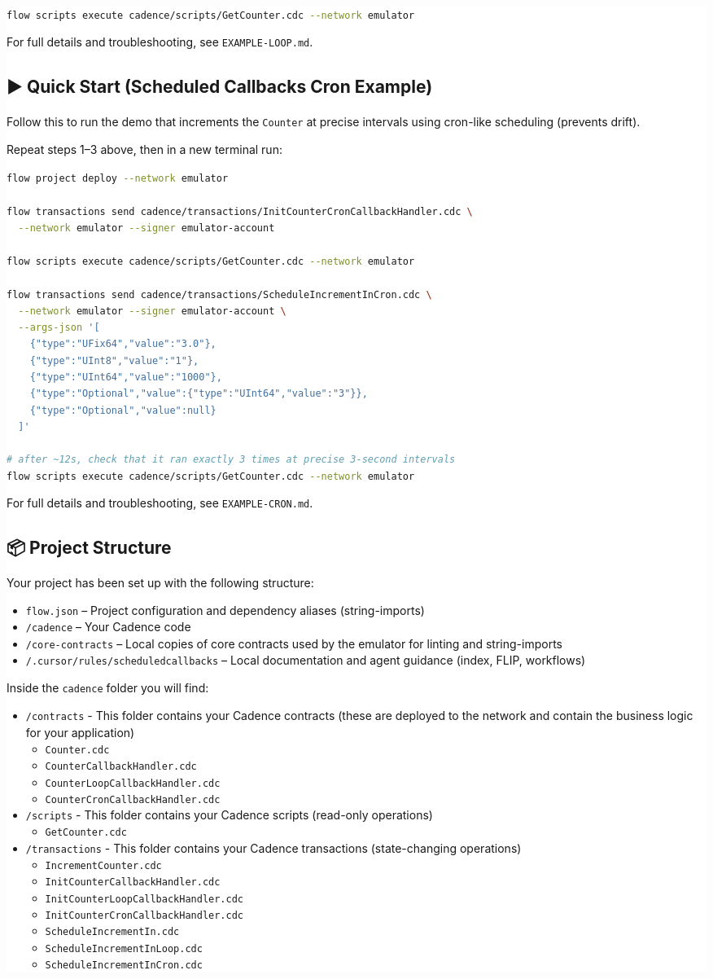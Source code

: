 ```bash
flow scripts execute cadence/scripts/GetCounter.cdc --network emulator
```

For full details and troubleshooting, see `EXAMPLE-LOOP.md`.

## ▶️ Quick Start (Scheduled Callbacks Cron Example)

Follow this to run the demo that increments the `Counter` at precise intervals using cron-like scheduling (prevents drift).

Repeat steps 1–3 above, then in a new terminal run:

```bash
flow project deploy --network emulator

flow transactions send cadence/transactions/InitCounterCronCallbackHandler.cdc \
  --network emulator --signer emulator-account

flow scripts execute cadence/scripts/GetCounter.cdc --network emulator

flow transactions send cadence/transactions/ScheduleIncrementInCron.cdc \
  --network emulator --signer emulator-account \
  --args-json '[
    {"type":"UFix64","value":"3.0"},
    {"type":"UInt8","value":"1"},
    {"type":"UInt64","value":"1000"},
    {"type":"Optional","value":{"type":"UInt64","value":"3"}},
    {"type":"Optional","value":null}
  ]'

# after ~12s, check that it ran exactly 3 times at precise 3-second intervals
flow scripts execute cadence/scripts/GetCounter.cdc --network emulator
```

For full details and troubleshooting, see `EXAMPLE-CRON.md`.

## 📦 Project Structure

Your project has been set up with the following structure:

- `flow.json` – Project configuration and dependency aliases (string-imports)
- `/cadence` – Your Cadence code
- `/core-contracts` – Local copies of core contracts used by the emulator for linting and string-imports
- `/.cursor/rules/scheduledcallbacks` – Local documentation and agent guidance (index, FLIP, workflows)

Inside the `cadence` folder you will find:

- `/contracts` - This folder contains your Cadence contracts (these are deployed to the network and contain the business logic for your application)
  - `Counter.cdc`
  - `CounterCallbackHandler.cdc`
  - `CounterLoopCallbackHandler.cdc`
  - `CounterCronCallbackHandler.cdc`
- `/scripts` - This folder contains your Cadence scripts (read-only operations)
  - `GetCounter.cdc`
- `/transactions` - This folder contains your Cadence transactions (state-changing operations)
  - `IncrementCounter.cdc`
  - `InitCounterCallbackHandler.cdc`
  - `InitCounterLoopCallbackHandler.cdc`
  - `InitCounterCronCallbackHandler.cdc`
  - `ScheduleIncrementIn.cdc`
  - `ScheduleIncrementInLoop.cdc`
  - `ScheduleIncrementInCron.cdc`